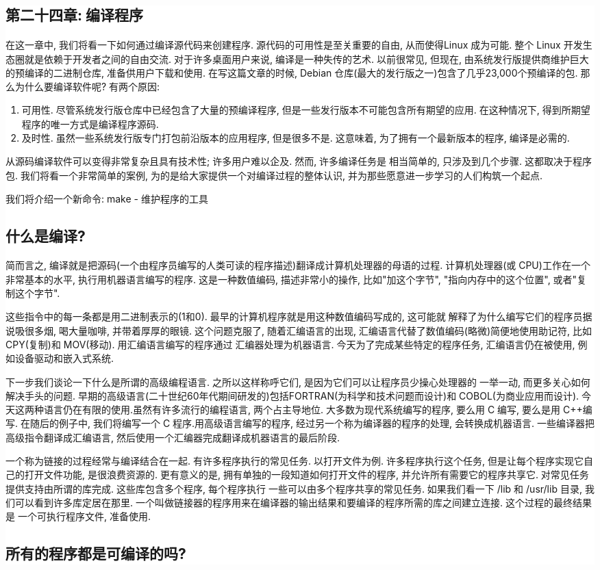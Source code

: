 
## 第二十四章: 编译程序

在这一章中, 我们将看一下如何通过编译源代码来创建程序.
源代码的可用性是至关重要的自由, 从而使得Linux 成为可能.  整个 Linux 开发生态圈就是依赖于开发者之间的自由交流.
对于许多桌面用户来说, 编译是一种失传的艺术.
以前很常见,  但现在, 由系统发行版提供商维护巨大的预编译的二进制仓库, 准备供用户下载和使用.
在写这篇文章的时候,  Debian 仓库(最大的发行版之一)包含了几乎23,000个预编译的包.
那么为什么要编译软件呢?  有两个原因:

1. 可用性. 尽管系统发行版仓库中已经包含了大量的预编译程序, 但是一些发行版本不可能包含所有期望的应用.
在这种情况下, 得到所期望程序的唯一方式是编译程序源码.
2. 及时性. 虽然一些系统发行版专门打包前沿版本的应用程序, 但是很多不是.
这意味着,  为了拥有一个最新版本的程序, 编译是必需的.

从源码编译软件可以变得非常复杂且具有技术性; 许多用户难以企及.
然而, 许多编译任务是 相当简单的, 只涉及到几个步骤. 这都取决于程序包.
我们将看一个非常简单的案例,  为的是给大家提供一个对编译过程的整体认识, 并为那些愿意进一步学习的人们构筑一个起点.

我们将介绍一个新命令:
make - 维护程序的工具

## 什么是编译?

简而言之, 编译就是把源码(一个由程序员编写的人类可读的程序描述)翻译成计算机处理器的母语的过程.
计算机处理器(或 CPU)工作在一个非常基本的水平, 执行用机器语言编写的程序.
这是一种数值编码, 描述非常小的操作,  比如"加这个字节", "指向内存中的这个位置", 或者"复制这个字节".

这些指令中的每一条都是用二进制表示的(1和0).
最早的计算机程序就是用这种数值编码写成的,
这可能就 解释了为什么编写它们的程序员据说吸很多烟, 喝大量咖啡, 并带着厚厚的眼镜.
这个问题克服了, 随着汇编语言的出现,  汇编语言代替了数值编码(略微)简便地使用助记符, 比如 CPY(复制)和 MOV(移动).
用汇编语言编写的程序通过 汇编器处理为机器语言.
今天为了完成某些特定的程序任务, 汇编语言仍在被使用, 例如设备驱动和嵌入式系统.

下一步我们谈论一下什么是所谓的高级编程语言.
之所以这样称呼它们, 是因为它们可以让程序员少操心处理器的 一举一动, 而更多关心如何解决手头的问题.
早期的高级语言(二十世纪60年代期间研发的)包括FORTRAN(为科学和技术问题而设计)和 COBOL(为商业应用而设计).
今天这两种语言仍在有限的使用.虽然有许多流行的编程语言, 两个占主导地位.
大多数为现代系统编写的程序, 要么用 C 编写, 要么是用 C++编写.
在随后的例子中, 我们将编写一个 C 程序.用高级语言编写的程序, 经过另一个称为编译器的程序的处理, 会转换成机器语言.
一些编译器把 高级指令翻译成汇编语言, 然后使用一个汇编器完成翻译成机器语言的最后阶段.

一个称为链接的过程经常与编译结合在一起. 有许多程序执行的常见任务.
以打开文件为例. 许多程序执行这个任务,  但是让每个程序实现它自己的打开文件功能, 是很浪费资源的.
更有意义的是, 拥有单独的一段知道如何打开文件的程序,  并允许所有需要它的程序共享它.
对常见任务提供支持由所谓的库完成. 这些库包含多个程序, 每个程序执行 一些可以由多个程序共享的常见任务.
如果我们看一下 /lib 和 /usr/lib 目录, 我们可以看到许多库定居在那里.
一个叫做链接器的程序用来在编译器的输出结果和要编译的程序所需的库之间建立连接.
这个过程的最终结果是 一个可执行程序文件, 准备使用.

## 所有的程序都是可编译的吗?

